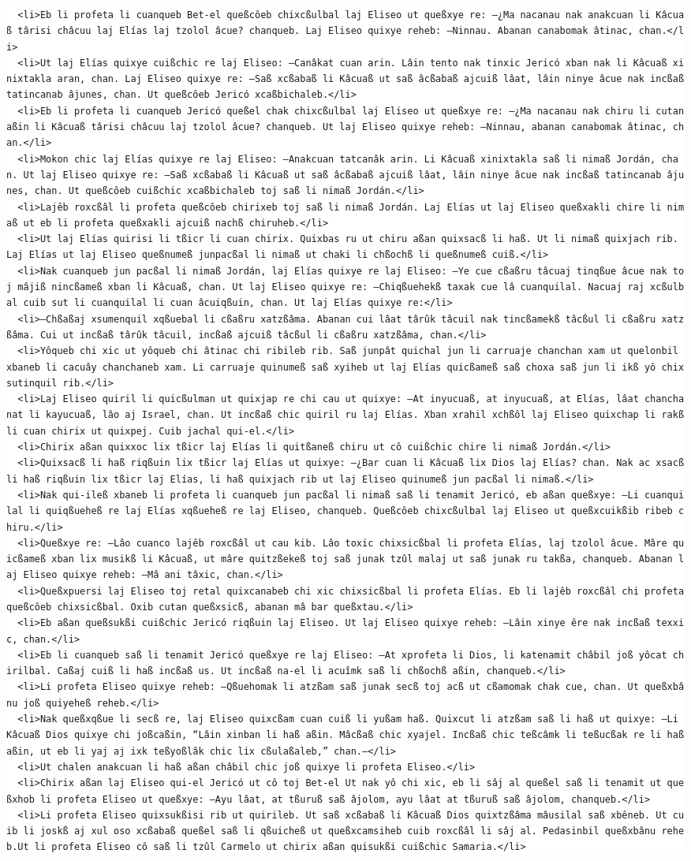       <li>Eb li profeta li cuanqueb Bet-el queßcôeb chixcßulbal laj Eliseo ut queßxye re: —¿Ma nacanau nak anakcuan li Kâcuaß târisi châcuu laj Elías laj tzolol âcue? chanqueb. Laj Eliseo quixye reheb: —Ninnau. Abanan canabomak âtinac, chan.</li>
      <li>Ut laj Elías quixye cuißchic re laj Eliseo: —Canâkat cuan arin. Lâin tento nak tinxic Jericó xban nak li Kâcuaß xinixtakla aran, chan. Laj Eliseo quixye re: —Saß xcßabaß li Kâcuaß ut saß âcßabaß ajcuiß lâat, lâin ninye âcue nak incßaß tatincanab âjunes, chan. Ut queßcôeb Jericó xcaßbichaleb.</li>
      <li>Eb li profeta li cuanqueb Jericó queßel chak chixcßulbal laj Eliseo ut queßxye re: —¿Ma nacanau nak chiru li cutan aßin li Kâcuaß târisi châcuu laj tzolol âcue? chanqueb. Ut laj Eliseo quixye reheb: —Ninnau, abanan canabomak âtinac, chan.</li>
      <li>Mokon chic laj Elías quixye re laj Eliseo: —Anakcuan tatcanâk arin. Li Kâcuaß xinixtakla saß li nimaß Jordán, chan. Ut laj Eliseo quixye re: —Saß xcßabaß li Kâcuaß ut saß âcßabaß ajcuiß lâat, lâin ninye âcue nak incßaß tatincanab âjunes, chan. Ut queßcôeb cuißchic xcaßbichaleb toj saß li nimaß Jordán.</li>
      <li>Lajêb roxcßâl li profeta queßcôeb chirixeb toj saß li nimaß Jordán. Laj Elías ut laj Eliseo queßxakli chire li nimaß ut eb li profeta queßxakli ajcuiß nachß chiruheb.</li>
      <li>Ut laj Elías quirisi li tßicr li cuan chirix. Quixbas ru ut chiru aßan quixsacß li haß. Ut li nimaß quixjach rib. Laj Elías ut laj Eliseo queßnumeß junpacßal li nimaß ut chaki li chßochß li queßnumeß cuiß.</li>
      <li>Nak cuanqueb jun pacßal li nimaß Jordán, laj Elías quixye re laj Eliseo: —Ye cue cßaßru tâcuaj tinqßue âcue nak toj mâjiß nincßameß xban li Kâcuaß, chan. Ut laj Eliseo quixye re: —Chiqßuehekß taxak cue lâ cuanquilal. Nacuaj raj xcßulbal cuib sut li cuanquilal li cuan âcuiqßuin, chan. Ut laj Elías quixye re:</li>
      <li>—Chßaßaj xsumenquil xqßuebal li cßaßru xatzßâma. Abanan cui lâat târûk tâcuil nak tincßamekß tâcßul li cßaßru xatzßâma. Cui ut incßaß târûk tâcuil, incßaß ajcuiß tâcßul li cßaßru xatzßâma, chan.</li>
      <li>Yôqueb chi xic ut yôqueb chi âtinac chi ribileb rib. Saß junpât quichal jun li carruaje chanchan xam ut quelonbil xbaneb li cacuây chanchaneb xam. Li carruaje quinumeß saß xyiheb ut laj Elías quicßameß saß choxa saß jun li ikß yô chixsutinquil rib.</li>
      <li>Laj Eliseo quiril li quicßulman ut quixjap re chi cau ut quixye: —At inyucuaß, at inyucuaß, at Elías, lâat chanchanat li kayucuaß, lâo aj Israel, chan. Ut incßaß chic quiril ru laj Elías. Xban xrahil xchßôl laj Eliseo quixchap li rakß li cuan chirix ut quixpej. Cuib jachal qui-el.</li>
      <li>Chirix aßan quixxoc lix tßicr laj Elías li quitßaneß chiru ut cô cuißchic chire li nimaß Jordán.</li>
      <li>Quixsacß li haß riqßuin lix tßicr laj Elías ut quixye: —¿Bar cuan li Kâcuaß lix Dios laj Elías? chan. Nak ac xsacß li haß riqßuin lix tßicr laj Elías, li haß quixjach rib ut laj Eliseo quinumeß jun pacßal li nimaß.</li>
      <li>Nak qui-ileß xbaneb li profeta li cuanqueb jun pacßal li nimaß saß li tenamit Jericó, eb aßan queßxye: —Li cuanquilal li quiqßueheß re laj Elías xqßueheß re laj Eliseo, chanqueb. Queßcôeb chixcßulbal laj Eliseo ut queßxcuikßib ribeb chiru.</li>
      <li>Queßxye re: —Lâo cuanco lajêb roxcßâl ut cau kib. Lâo toxic chixsicßbal li profeta Elías, laj tzolol âcue. Mâre quicßameß xban lix musikß li Kâcuaß, ut mâre quitzßekeß toj saß junak tzûl malaj ut saß junak ru takßa, chanqueb. Abanan laj Eliseo quixye reheb: —Mâ ani tâxic, chan.</li>
      <li>Queßxpuersi laj Eliseo toj retal quixcanabeb chi xic chixsicßbal li profeta Elías. Eb li lajêb roxcßâl chi profeta queßcôeb chixsicßbal. Oxib cutan queßxsicß, abanan mâ bar queßxtau.</li>
      <li>Eb aßan queßsukßi cuißchic Jericó riqßuin laj Eliseo. Ut laj Eliseo quixye reheb: —Lâin xinye êre nak incßaß texxic, chan.</li>
      <li>Eb li cuanqueb saß li tenamit Jericó queßxye re laj Eliseo: —At xprofeta li Dios, li katenamit châbil joß yôcat chirilbal. Caßaj cuiß li haß incßaß us. Ut incßaß na-el li acuîmk saß li chßochß aßin, chanqueb.</li>
      <li>Li profeta Eliseo quixye reheb: —Qßuehomak li atzßam saß junak secß toj acß ut cßamomak chak cue, chan. Ut queßxbânu joß quiyeheß reheb.</li>
      <li>Nak queßxqßue li secß re, laj Eliseo quixcßam cuan cuiß li yußam haß. Quixcut li atzßam saß li haß ut quixye: —Li Kâcuaß Dios quixye chi joßcaßin, “Lâin xinban li haß aßin. Mâcßaß chic xyajel. Incßaß chic teßcâmk li teßucßak re li haß aßin, ut eb li yaj aj ixk teßyoßlâk chic lix cßulaßaleb,” chan.—</li>
      <li>Ut chalen anakcuan li haß aßan châbil chic joß quixye li profeta Eliseo.</li>
      <li>Chirix aßan laj Eliseo qui-el Jericó ut cô toj Bet-el Ut nak yô chi xic, eb li sâj al queßel saß li tenamit ut queßxhob li profeta Eliseo ut queßxye: —Ayu lâat, at tßuruß saß âjolom, ayu lâat at tßuruß saß âjolom, chanqueb.</li>
      <li>Li profeta Eliseo quixsukßisi rib ut quirileb. Ut saß xcßabaß li Kâcuaß Dios quixtzßâma mâusilal saß xbêneb. Ut cuib li joskß aj xul oso xcßabaß queßel saß li qßuicheß ut queßxcamsiheb cuib roxcßâl li sâj al. Pedasinbil queßxbânu reheb.Ut li profeta Eliseo cô saß li tzûl Carmelo ut chirix aßan quisukßi cuißchic Samaria.</li>
